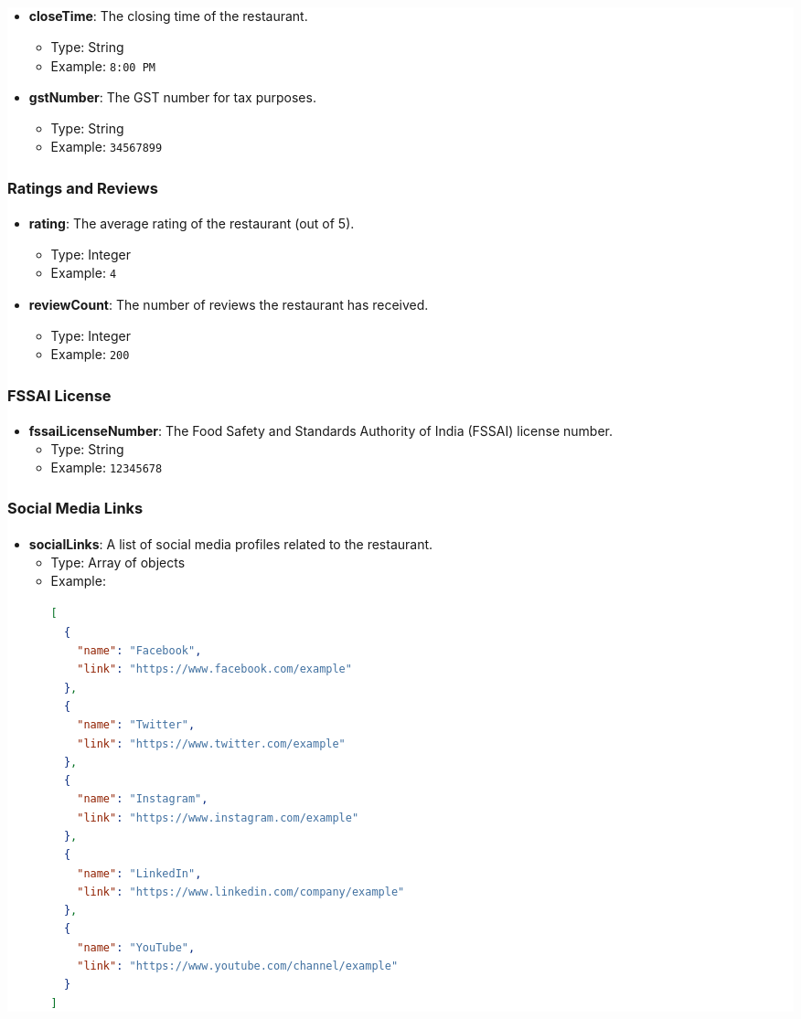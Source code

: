 - **closeTime**: The closing time of the restaurant.
  - Type: String
  - Example: `8:00 PM`

- **gstNumber**: The GST number for tax purposes.
  - Type: String
  - Example: `34567899`

### Ratings and Reviews

- **rating**: The average rating of the restaurant (out of 5).
  - Type: Integer
  - Example: `4`

- **reviewCount**: The number of reviews the restaurant has received.
  - Type: Integer
  - Example: `200`

### FSSAI License

- **fssaiLicenseNumber**: The Food Safety and Standards Authority of India (FSSAI) license number.
  - Type: String
  - Example: `12345678`

### Social Media Links

- **socialLinks**: A list of social media profiles related to the restaurant.
  - Type: Array of objects
  - Example:
    ```json
    [
      {
        "name": "Facebook",
        "link": "https://www.facebook.com/example"
      },
      {
        "name": "Twitter",
        "link": "https://www.twitter.com/example"
      },
      {
        "name": "Instagram",
        "link": "https://www.instagram.com/example"
      },
      {
        "name": "LinkedIn",
        "link": "https://www.linkedin.com/company/example"
      },
      {
        "name": "YouTube",
        "link": "https://www.youtube.com/channel/example"
      }
    ]
    ```
